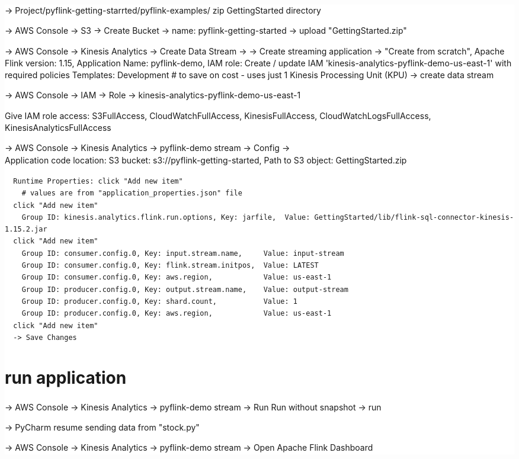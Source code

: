    -> Project/pyflink-getting-starrted/pyflink-examples/
      zip GettingStarted directory

  -> AWS Console -> S3 -> Create Bucket -> name: pyflink-getting-started
     -> upload "GettingStarted.zip"

  -> AWS Console -> Kinesis Analytics -> Create Data Stream ->
     -> Create streaming application ->  "Create from scratch", Apache Flink version: 1.15,
       Application Name: pyflink-demo, 
       IAM role: Create / update IAM 'kinesis-analytics-pyflink-demo-us-east-1' with required policies
       Templates: Development # to save on cost - uses just 1 Kinesis Processing Unit (KPU)
       -> create data stream

  -> AWS Console -> IAM -> Role -> kinesis-analytics-pyflink-demo-us-east-1

   Give IAM role access:
      S3FullAccess, CloudWatchFullAccess, KinesisFullAccess, CloudWatchLogsFullAccess,
      KinesisAnalyticsFullAccess

  -> AWS Console -> Kinesis Analytics -> pyflink-demo stream -> Config ->  
      Application code location:  S3 bucket: s3://pyflink-getting-started, Path to S3 object: GettingStarted.zip

      Runtime Properties: click "Add new item"
        # values are from "application_properties.json" file
      click "Add new item"
        Group ID: kinesis.analytics.flink.run.options, Key: jarfile,  Value: GettingStarted/lib/flink-sql-connector-kinesis-1.15.2.jar
      click "Add new item"
        Group ID: consumer.config.0, Key: input.stream.name,     Value: input-stream
        Group ID: consumer.config.0, Key: flink.stream.initpos,  Value: LATEST
        Group ID: consumer.config.0, Key: aws.region,            Value: us-east-1
        Group ID: producer.config.0, Key: output.stream.name,    Value: output-stream
        Group ID: producer.config.0, Key: shard.count,           Value: 1
        Group ID: producer.config.0, Key: aws.region,            Value: us-east-1
      click "Add new item"
      -> Save Changes


  # run application
  -> AWS Console -> Kinesis Analytics -> pyflink-demo stream -> Run
         Run without snapshot -> run

  -> PyCharm 
      resume sending data from "stock.py"

  -> AWS Console -> Kinesis Analytics -> pyflink-demo stream -> Open Apache Flink Dashboard
     
